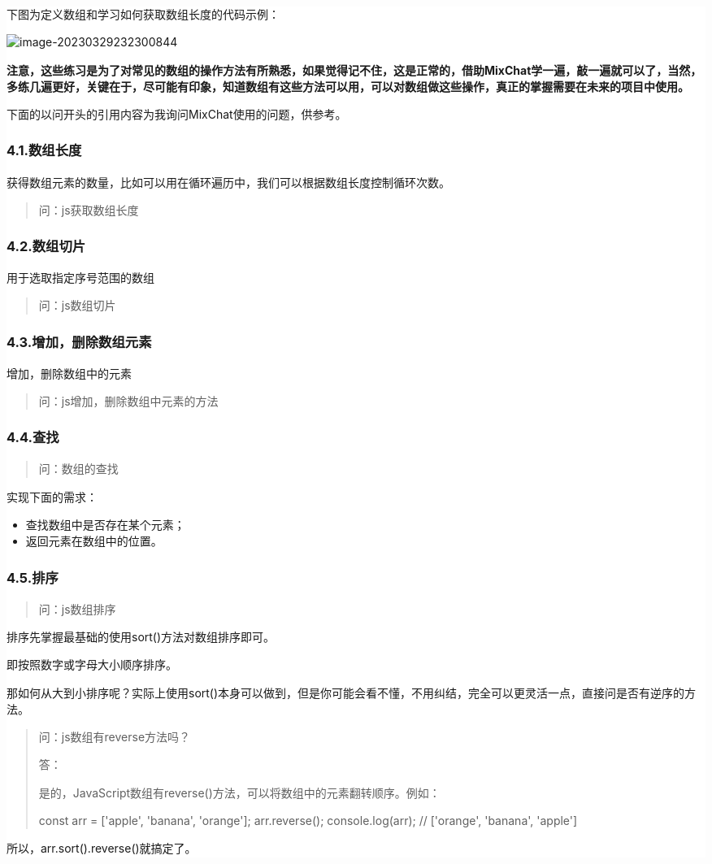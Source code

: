 下图为定义数组和学习如何获取数组长度的代码示例：

![image-20230329232300844](https://raw.githubusercontent.com/vwumumu/images/master/image-20230329232300844.png)

**注意，这些练习是为了对常见的数组的操作方法有所熟悉，如果觉得记不住，这是正常的，借助MixChat学一遍，敲一遍就可以了，当然，多练几遍更好，关键在于，尽可能有印象，知道数组有这些方法可以用，可以对数组做这些操作，真正的掌握需要在未来的项目中使用。**

下面的以问开头的引用内容为我询问MixChat使用的问题，供参考。

### 4.1.数组长度

获得数组元素的数量，比如可以用在循环遍历中，我们可以根据数组长度控制循环次数。

> 问：js获取数组长度

### 4.2.数组切片

用于选取指定序号范围的数组

>  问：js数组切片

### 4.3.增加，删除数组元素

增加，删除数组中的元素

> 问：js增加，删除数组中元素的方法

### 4.4.查找

> 问：数组的查找

实现下面的需求：

* 查找数组中是否存在某个元素；
* 返回元素在数组中的位置。

### 4.5.排序

> 问：js数组排序

排序先掌握最基础的使用sort()方法对数组排序即可。

即按照数字或字母大小顺序排序。

那如何从大到小排序呢？实际上使用sort()本身可以做到，但是你可能会看不懂，不用纠结，完全可以更灵活一点，直接问是否有逆序的方法。

> 问：js数组有reverse方法吗？
>
> 答：
>
> 是的，JavaScript数组有reverse()方法，可以将数组中的元素翻转顺序。例如：
>
> const arr = ['apple', 'banana', 'orange'];
> arr.reverse();
> console.log(arr); // ['orange', 'banana', 'apple']

所以，arr.sort().reverse()就搞定了。
